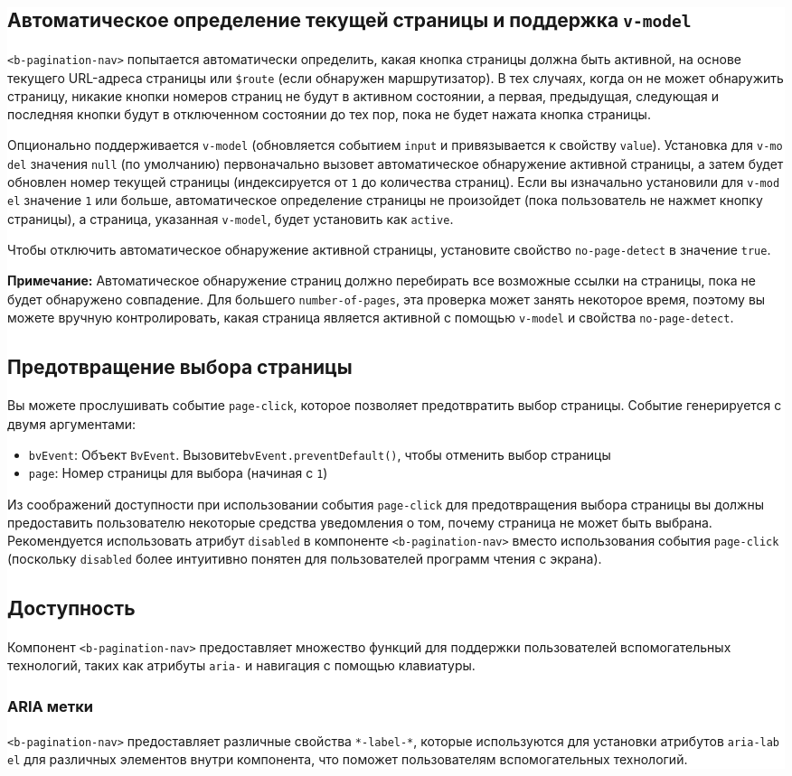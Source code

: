 ## Автоматическое определение текущей страницы и поддержка `v-model`

`<b-pagination-nav>` попытается автоматически определить, какая кнопка страницы должна быть
активной, на основе текущего URL-адреса страницы или `$route` (если обнаружен маршрутизатор). В тех
случаях, когда он не может обнаружить страницу, никакие кнопки номеров страниц не будут в активном
состоянии, а первая, предыдущая, следующая и последняя кнопки будут в отключенном состоянии до тех
пор, пока не будет нажата кнопка страницы.

Опционально поддерживается `v-model` (обновляется событием `input` и привязывается к свойству
`value`). Установка для `v-model` значения `null` (по умолчанию) первоначально вызовет
автоматическое обнаружение активной страницы, а затем будет обновлен номер текущей страницы
(индексируется от `1` до количества страниц). Если вы изначально установили для `v-model` значение
`1` или больше, автоматическое определение страницы не произойдет (пока пользователь не нажмет
кнопку страницы), а страница, указанная `v-model`, будет установить как `active`.

Чтобы отключить автоматическое обнаружение активной страницы, установите свойство `no-page-detect` в
значение `true`.

**Примечание:** Автоматическое обнаружение страниц должно перебирать все возможные ссылки на
страницы, пока не будет обнаружено совпадение. Для большего `number-of-pages`, эта проверка может
занять некоторое время, поэтому вы можете вручную контролировать, какая страница является активной с
помощью `v-model` и свойства `no-page-detect`.

## Предотвращение выбора страницы

Вы можете прослушивать событие `page-click`, которое позволяет предотвратить выбор страницы. Событие
генерируется с двумя аргументами:

- `bvEvent`: Объект `BvEvent`. Вызовите`bvEvent.preventDefault()`, чтобы отменить выбор страницы
- `page`: Номер страницы для выбора (начиная с `1`)

Из соображений доступности при использовании события `page-click` для предотвращения выбора страницы
вы должны предоставить пользователю некоторые средства уведомления о том, почему страница не может
быть выбрана. Рекомендуется использовать атрибут `disabled` в компоненте `<b-pagination-nav>` вместо
использования события `page-click` (поскольку `disabled` более интуитивно понятен для пользователей
программ чтения с экрана).

## Доступность

Компонент `<b-pagination-nav>` предоставляет множество функций для поддержки пользователей
вспомогательных технологий, таких как атрибуты `aria-` и навигация с помощью клавиатуры.

### ARIA метки

`<b-pagination-nav>` предоставляет различные свойства `*-label-*`, которые используются для
установки атрибутов `aria-label` для различных элементов внутри компонента, что поможет
пользователям вспомогательных технологий.
